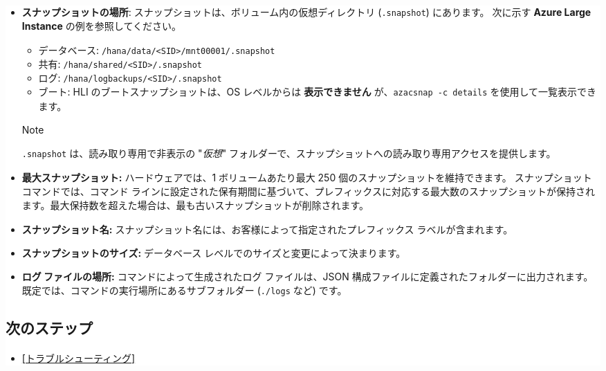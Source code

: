- **スナップショットの場所**: スナップショットは、ボリューム内の仮想ディレクトリ (`.snapshot`) にあります。  次に示す **Azure Large Instance** の例を参照してください。
  - データベース: `/hana/data/<SID>/mnt00001/.snapshot`
  - 共有: `/hana/shared/<SID>/.snapshot`
  - ログ: `/hana/logbackups/<SID>/.snapshot`
  - ブート: HLI のブートスナップショットは、OS レベルからは **表示できません** が、`azacsnap -c details` を使用して一覧表示できます。

  > [!NOTE]
  >  `.snapshot` は、読み取り専用で非表示の "*仮想*" フォルダーで、スナップショットへの読み取り専用アクセスを提供します。

- **最大スナップショット:** ハードウェアでは、1 ボリュームあたり最大 250 個のスナップショットを維持できます。 スナップショット コマンドでは、コマンド ラインに設定された保有期間に基づいて、プレフィックスに対応する最大数のスナップショットが保持されます。最大保持数を超えた場合は、最も古いスナップショットが削除されます。
- **スナップショット名:** スナップショット名には、お客様によって指定されたプレフィックス ラベルが含まれます。
- **スナップショットのサイズ:** データベース レベルでのサイズと変更によって決まります。
- **ログ ファイルの場所:** コマンドによって生成されたログ ファイルは、JSON 構成ファイルに定義されたフォルダーに出力されます。既定では、コマンドの実行場所にあるサブフォルダー (`./logs` など) です。

## <a name="next-steps"></a>次のステップ

- [[トラブルシューティング]](azacsnap-troubleshoot.md)
